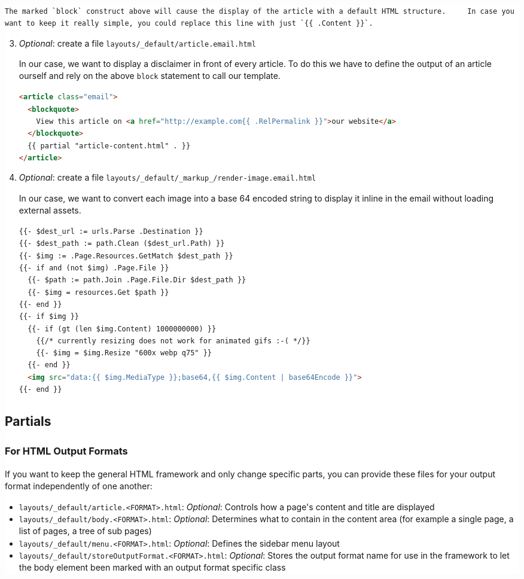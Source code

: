     The marked `block` construct above will cause the display of the article with a default HTML structure. 	In case you want to keep it really simple, you could replace this line with just `{{ .Content }}`.

3. _Optional_: create a file `layouts/_default/article.email.html`

	In our case, we want to display a disclaimer in front of every article. To do this we have to define the output of an article ourself and rely on the above `block` statement to call our template.

    ````html {title="layouts/_default/article.email.html"}
    <article class="email">
      <blockquote>
        View this article on <a href="http://example.com{{ .RelPermalink }}">our website</a>
      </blockquote>
      {{ partial "article-content.html" . }}
    </article>
    ````

4. _Optional_: create a file `layouts/_default/_markup_/render-image.email.html`

    In our case, we want to convert each image into a base 64 encoded string to display it inline in the email without loading external assets.

    ````html {title="layouts/_default/_markup_/render-image.email.html"}
    {{- $dest_url := urls.Parse .Destination }}
    {{- $dest_path := path.Clean ($dest_url.Path) }}
    {{- $img := .Page.Resources.GetMatch $dest_path }}
    {{- if and (not $img) .Page.File }}
      {{- $path := path.Join .Page.File.Dir $dest_path }}
      {{- $img = resources.Get $path }}
    {{- end }}
    {{- if $img }}
      {{- if (gt (len $img.Content) 1000000000) }}
        {{/* currently resizing does not work for animated gifs :-( */}}
        {{- $img = $img.Resize "600x webp q75" }}
      {{- end }}
      <img src="data:{{ $img.MediaType }};base64,{{ $img.Content | base64Encode }}">
    {{- end }}
    ````

## Partials

### For HTML Output Formats

If you want to keep the general HTML framework and only change specific parts, you can provide these files for your output format independently of one another:

- `layouts/_default/article.<FORMAT>.html`: _Optional_: Controls how a page's content and title are displayed
- `layouts/_default/body.<FORMAT>.html`: _Optional_: Determines what to contain in the content area (for example a single page, a list of pages, a tree of sub pages)
- `layouts/_default/menu.<FORMAT>.html`: _Optional_: Defines the sidebar menu layout
- `layouts/_default/storeOutputFormat.<FORMAT>.html`: _Optional_: Stores the output format name for use in the framework to let the body element been marked with an output format specific class
